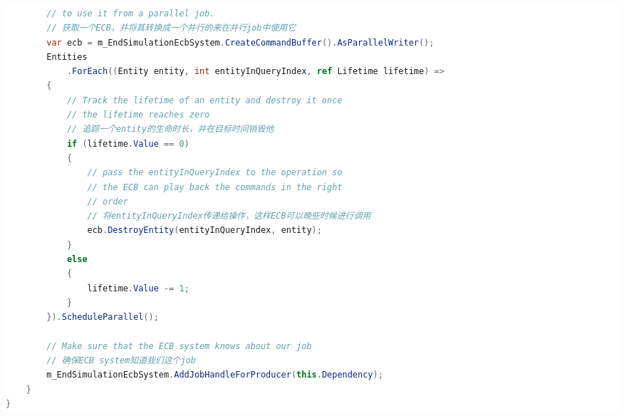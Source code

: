 ```cs
        // to use it from a parallel job.
        // 获取一个ECB，并将其转换成一个并行的来在并行job中使用它
        var ecb = m_EndSimulationEcbSystem.CreateCommandBuffer().AsParallelWriter();
        Entities
            .ForEach((Entity entity, int entityInQueryIndex, ref Lifetime lifetime) =>
        {
            // Track the lifetime of an entity and destroy it once
            // the lifetime reaches zero
            // 追踪一个entity的生命时长，并在目标时间销毁他
            if (lifetime.Value == 0)
            {
                // pass the entityInQueryIndex to the operation so
                // the ECB can play back the commands in the right
                // order
                // 将entityInQueryIndex传递给操作，这样ECB可以晚些时候进行调用
                ecb.DestroyEntity(entityInQueryIndex, entity);
            }
            else
            {
                lifetime.Value -= 1;
            }
        }).ScheduleParallel();

        // Make sure that the ECB system knows about our job
        // 确保ECB system知道我们这个job
        m_EndSimulationEcbSystem.AddJobHandleForProducer(this.Dependency);
    }
}
```

